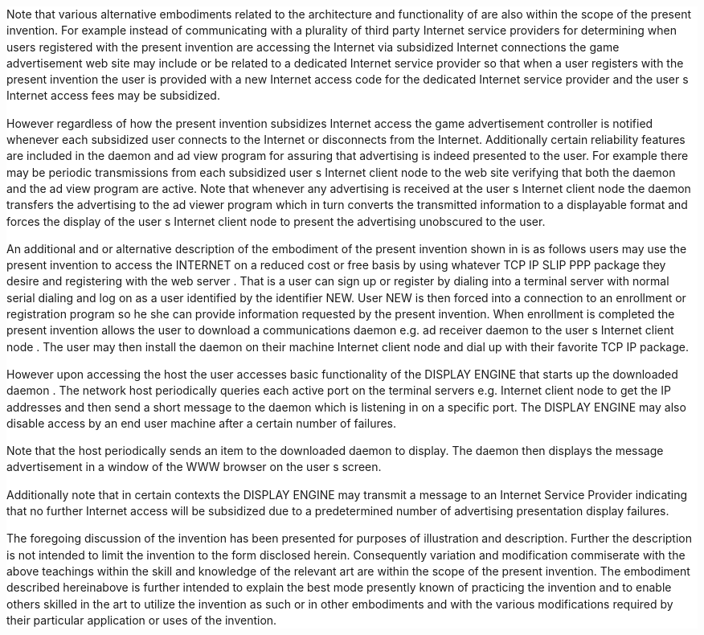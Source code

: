 Note that various alternative embodiments related to the architecture and functionality of are also within the scope of the present invention. For example instead of communicating with a plurality of third party Internet service providers for determining when users registered with the present invention are accessing the Internet via subsidized Internet connections the game advertisement web site may include or be related to a dedicated Internet service provider so that when a user registers with the present invention the user is provided with a new Internet access code for the dedicated Internet service provider and the user s Internet access fees may be subsidized.

However regardless of how the present invention subsidizes Internet access the game advertisement controller is notified whenever each subsidized user connects to the Internet or disconnects from the Internet. Additionally certain reliability features are included in the daemon and ad view program for assuring that advertising is indeed presented to the user. For example there may be periodic transmissions from each subsidized user s Internet client node to the web site verifying that both the daemon and the ad view program are active. Note that whenever any advertising is received at the user s Internet client node the daemon transfers the advertising to the ad viewer program which in turn converts the transmitted information to a displayable format and forces the display of the user s Internet client node to present the advertising unobscured to the user.

An additional and or alternative description of the embodiment of the present invention shown in is as follows users may use the present invention to access the INTERNET on a reduced cost or free basis by using whatever TCP IP SLIP PPP package they desire and registering with the web server . That is a user can sign up or register by dialing into a terminal server with normal serial dialing and log on as a user identified by the identifier NEW. User NEW is then forced into a connection to an enrollment or registration program so he she can provide information requested by the present invention. When enrollment is completed the present invention allows the user to download a communications daemon e.g. ad receiver daemon to the user s Internet client node . The user may then install the daemon on their machine Internet client node and dial up with their favorite TCP IP package.

However upon accessing the host the user accesses basic functionality of the DISPLAY ENGINE that starts up the downloaded daemon . The network host periodically queries each active port on the terminal servers e.g. Internet client node to get the IP addresses and then send a short message to the daemon which is listening in on a specific port. The DISPLAY ENGINE may also disable access by an end user machine after a certain number of failures.

Note that the host periodically sends an item to the downloaded daemon to display. The daemon then displays the message advertisement in a window of the WWW browser on the user s screen.

Additionally note that in certain contexts the DISPLAY ENGINE may transmit a message to an Internet Service Provider indicating that no further Internet access will be subsidized due to a predetermined number of advertising presentation display failures.

The foregoing discussion of the invention has been presented for purposes of illustration and description. Further the description is not intended to limit the invention to the form disclosed herein. Consequently variation and modification commiserate with the above teachings within the skill and knowledge of the relevant art are within the scope of the present invention. The embodiment described hereinabove is further intended to explain the best mode presently known of practicing the invention and to enable others skilled in the art to utilize the invention as such or in other embodiments and with the various modifications required by their particular application or uses of the invention.


